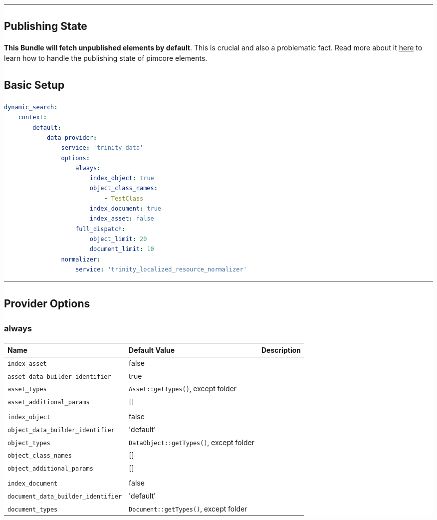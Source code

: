 ***

## Publishing State
**This Bundle will fetch unpublished elements by default**. This is crucial and also a problematic fact.
Read more about it [here](./docs/10_publishUnpublishedElements.md) to learn how to handle the publishing state of pimcore elements.

## Basic Setup

```yaml
dynamic_search:
    context:
        default:
            data_provider:
                service: 'trinity_data'
                options:
                    always:
                        index_object: true
                        object_class_names:
                            - TestClass
                        index_document: true
                        index_asset: false
                    full_dispatch:
                        object_limit: 20
                        document_limit: 10
                normalizer:
                    service: 'trinity_localized_resource_normalizer'
```

***

## Provider Options

### always

| Name                               | Default Value                           | Description |
|:-----------------------------------|:----------------------------------------|:------------|
| `index_asset`                      | false                                   |             |
| `asset_data_builder_identifier`    | true                                    |             |
| `asset_types`                      | `Asset::getTypes()`, except folder      |             |
| `asset_additional_params`          | []                                      |             |
|                                    |                                         |             |
| `index_object`                     | false                                   |             |
| `object_data_builder_identifier`   | 'default'                               |             |
| `object_types`                     | `DataObject::getTypes()`, except folder |             |
| `object_class_names`               | []                                      |             |
| `object_additional_params`         | []                                      |             |
|                                    |                                         |             |
| `index_document`                   | false                                   |             |
| `document_data_builder_identifier` | 'default'                               |             |
| `document_types`                   | `Document::getTypes()`, except folder   |             |